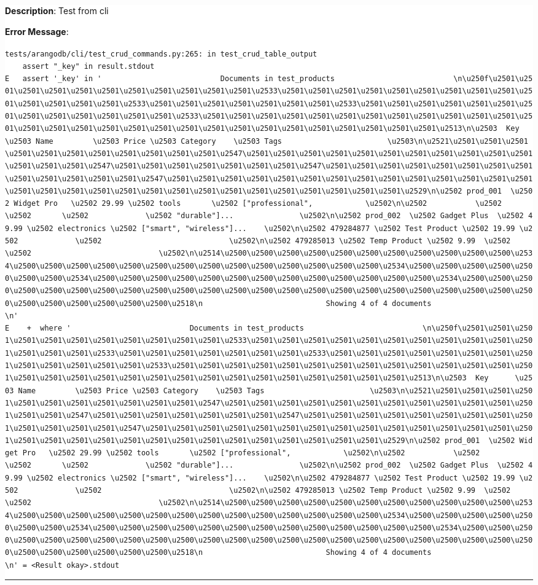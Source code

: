 **Description**: Test from cli  

**Error Message**:
```
tests/arangodb/cli/test_crud_commands.py:265: in test_crud_table_output
    assert "_key" in result.stdout
E   assert '_key' in '                           Documents in test_products                           \n\u250f\u2501\u2501\u2501\u2501\u2501\u2501\u2501\u2501\u2501\u2501\u2501\u2533\u2501\u2501\u2501\u2501\u2501\u2501\u2501\u2501\u2501\u2501\u2501\u2501\u2501\u2501\u2533\u2501\u2501\u2501\u2501\u2501\u2501\u2501\u2533\u2501\u2501\u2501\u2501\u2501\u2501\u2501\u2501\u2501\u2501\u2501\u2501\u2501\u2533\u2501\u2501\u2501\u2501\u2501\u2501\u2501\u2501\u2501\u2501\u2501\u2501\u2501\u2501\u2501\u2501\u2501\u2501\u2501\u2501\u2501\u2501\u2501\u2501\u2501\u2501\u2501\u2501\u2501\u2513\n\u2503  Key      \u2503 Name         \u2503 Price \u2503 Category    \u2503 Tags                        \u2503\n\u2521\u2501\u2501\u2501\u2501\u2501\u2501\u2501\u2501\u2501\u2501\u2501\u2547\u2501\u2501\u2501\u2501\u2501\u2501\u2501\u2501\u2501\u2501\u2501\u2501\u2501\u2501\u2547\u2501\u2501\u2501\u2501\u2501\u2501\u2501\u2547\u2501\u2501\u2501\u2501\u2501\u2501\u2501\u2501\u2501\u2501\u2501\u2501\u2501\u2547\u2501\u2501\u2501\u2501\u2501\u2501\u2501\u2501\u2501\u2501\u2501\u2501\u2501\u2501\u2501\u2501\u2501\u2501\u2501\u2501\u2501\u2501\u2501\u2501\u2501\u2501\u2501\u2501\u2501\u2529\n\u2502 prod_001  \u2502 Widget Pro   \u2502 29.99 \u2502 tools       \u2502 ["professional",            \u2502\n\u2502           \u2502              \u2502       \u2502             \u2502 "durable"]...               \u2502\n\u2502 prod_002  \u2502 Gadget Plus  \u2502 49.99 \u2502 electronics \u2502 ["smart", "wireless"]...    \u2502\n\u2502 479284877 \u2502 Test Product \u2502 19.99 \u2502             \u2502                             \u2502\n\u2502 479285013 \u2502 Temp Product \u2502 9.99  \u2502             \u2502                             \u2502\n\u2514\u2500\u2500\u2500\u2500\u2500\u2500\u2500\u2500\u2500\u2500\u2500\u2534\u2500\u2500\u2500\u2500\u2500\u2500\u2500\u2500\u2500\u2500\u2500\u2500\u2500\u2500\u2534\u2500\u2500\u2500\u2500\u2500\u2500\u2500\u2534\u2500\u2500\u2500\u2500\u2500\u2500\u2500\u2500\u2500\u2500\u2500\u2500\u2500\u2534\u2500\u2500\u2500\u2500\u2500\u2500\u2500\u2500\u2500\u2500\u2500\u2500\u2500\u2500\u2500\u2500\u2500\u2500\u2500\u2500\u2500\u2500\u2500\u2500\u2500\u2500\u2500\u2500\u2500\u2518\n                            Showing 4 of 4 documents                            \n'
E    +  where '                           Documents in test_products                           \n\u250f\u2501\u2501\u2501\u2501\u2501\u2501\u2501\u2501\u2501\u2501\u2501\u2533\u2501\u2501\u2501\u2501\u2501\u2501\u2501\u2501\u2501\u2501\u2501\u2501\u2501\u2501\u2533\u2501\u2501\u2501\u2501\u2501\u2501\u2501\u2533\u2501\u2501\u2501\u2501\u2501\u2501\u2501\u2501\u2501\u2501\u2501\u2501\u2501\u2533\u2501\u2501\u2501\u2501\u2501\u2501\u2501\u2501\u2501\u2501\u2501\u2501\u2501\u2501\u2501\u2501\u2501\u2501\u2501\u2501\u2501\u2501\u2501\u2501\u2501\u2501\u2501\u2501\u2501\u2513\n\u2503  Key      \u2503 Name         \u2503 Price \u2503 Category    \u2503 Tags                        \u2503\n\u2521\u2501\u2501\u2501\u2501\u2501\u2501\u2501\u2501\u2501\u2501\u2501\u2547\u2501\u2501\u2501\u2501\u2501\u2501\u2501\u2501\u2501\u2501\u2501\u2501\u2501\u2501\u2547\u2501\u2501\u2501\u2501\u2501\u2501\u2501\u2547\u2501\u2501\u2501\u2501\u2501\u2501\u2501\u2501\u2501\u2501\u2501\u2501\u2501\u2547\u2501\u2501\u2501\u2501\u2501\u2501\u2501\u2501\u2501\u2501\u2501\u2501\u2501\u2501\u2501\u2501\u2501\u2501\u2501\u2501\u2501\u2501\u2501\u2501\u2501\u2501\u2501\u2501\u2501\u2529\n\u2502 prod_001  \u2502 Widget Pro   \u2502 29.99 \u2502 tools       \u2502 ["professional",            \u2502\n\u2502           \u2502              \u2502       \u2502             \u2502 "durable"]...               \u2502\n\u2502 prod_002  \u2502 Gadget Plus  \u2502 49.99 \u2502 electronics \u2502 ["smart", "wireless"]...    \u2502\n\u2502 479284877 \u2502 Test Product \u2502 19.99 \u2502             \u2502                             \u2502\n\u2502 479285013 \u2502 Temp Product \u2502 9.99  \u2502             \u2502                             \u2502\n\u2514\u2500\u2500\u2500\u2500\u2500\u2500\u2500\u2500\u2500\u2500\u2500\u2534\u2500\u2500\u2500\u2500\u2500\u2500\u2500\u2500\u2500\u2500\u2500\u2500\u2500\u2500\u2534\u2500\u2500\u2500\u2500\u2500\u2500\u2500\u2534\u2500\u2500\u2500\u2500\u2500\u2500\u2500\u2500\u2500\u2500\u2500\u2500\u2500\u2534\u2500\u2500\u2500\u2500\u2500\u2500\u2500\u2500\u2500\u2500\u2500\u2500\u2500\u2500\u2500\u2500\u2500\u2500\u2500\u2500\u2500\u2500\u2500\u2500\u2500\u2500\u2500\u2500\u2500\u2518\n                            Showing 4 of 4 documents                            \n' = <Result okay>.stdout
```

---